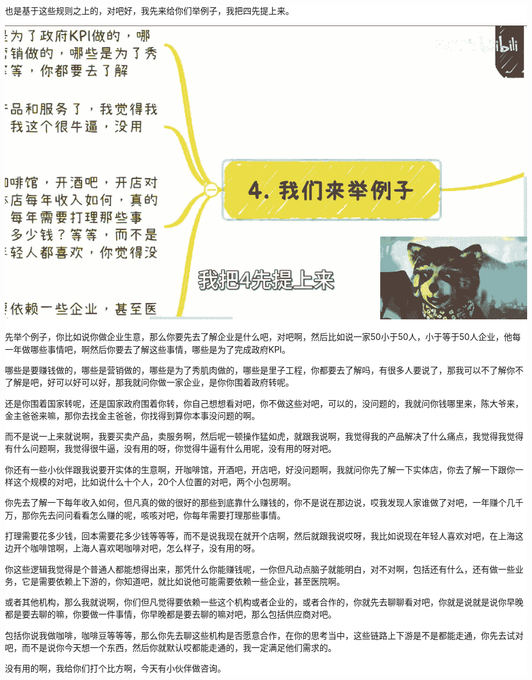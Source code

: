 也是基于这些规则之上的，对吧好，我先来给你们举例子，我把四先提上来。

![](img/eb3b257ffd7b3b8a36d00db419ee1875_11.png)

先举个例子，你比如说你做企业生意，那么你要先去了解企业是什么吧，对吧啊，然后比如说一家50小于50人，小于等于50人企业，他每一年做哪些事情吧，啊然后你要去了解这些事情，哪些是为了完成政府KPI。

哪些是要赚钱做的，哪些是营销做的，哪些是为了秀肌肉做的，哪些是里子工程，你都要去了解吗，有很多人要说了，那我可以不了解你不了解是吧，好可以好可以好，那我就问你做一家企业，是你你围着政府转呢。

还是你围着国家转呢，还是国家政府围着你转，你自己想想看对吧，你不做这些对吧，可以的，没问题的，我就问你钱哪里来，陈大爷来，金主爸爸来嘛，那你去找金主爸爸，你找得到算你本事没问题的啊。

而不是说一上来就说啊，我要买卖产品，卖服务啊，然后呢一顿操作猛如虎，就跟我说啊，我觉得我的产品解决了什么痛点，我觉得我觉得有什么问题啊，我觉得很牛逼，没有用的呀，你觉得牛逼有什么用呢，没有用的呀对吧。

你还有一些小伙伴跟我说要开实体的生意啊，开咖啡馆，开酒吧，开店吧，好没问题啊，我就问你先了解一下实体店，你去了解一下跟你一样这个规模的对吧，比如说什么十个人，20个人位置的对吧，两个小包房啊。

你先去了解一下每年收入如何，但凡真的做的很好的那些到底靠什么赚钱的，你不是说在那边说，哎我发现人家谁做了对吧，一年赚个几千万，那你先去问问看看怎么赚的呢，咳咳对吧，你每年需要打理那些事情。

打理需要花多少钱，回本需要花多少钱等等等，而不是说我现在就开个店啊，然后就跟我说哎呀，我比如说现在年轻人喜欢对吧，在上海这边开个咖啡馆啊，上海人喜欢喝咖啡对吧，怎么样子，没有用的呀。

你这些逻辑我觉得是个普通人都能想得出来，那凭什么你能赚钱呢，一你但凡动点脑子就能明白，对不对啊，包括还有什么，还有做一些业务，它是需要依赖上下游的，你知道吧，就比如说他可能需要依赖一些企业，甚至医院啊。

或者其他机构，那么我就说啊，你们但凡觉得要依赖一些这个机构或者企业的，或者合作的，你就先去聊聊看对吧，你就是说就是说你早晚都是要去聊的嘛，你要做一件事情，你早晚都是要去聊的嘛对吧，那么包括供应商对吧。

包括你说我做咖啡，咖啡豆等等等，那么你先去聊这些机构是否愿意合作，在你的思考当中，这些链路上下游是不是都能走通，你先去试对吧，而不是说你今天想一个东西，然后你就默认哎都能走通的，我一定满足他们需求的。

没有用的啊，我给你们打个比方啊，今天有小伙伴做咨询。
